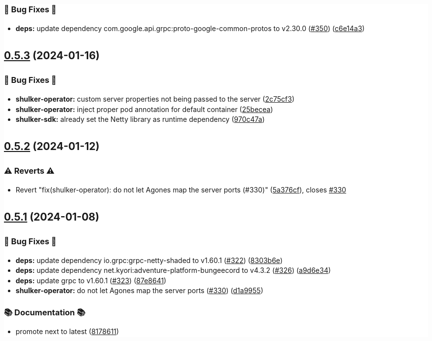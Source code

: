 
### :bug: Bug Fixes :bug:

* **deps:** update dependency com.google.api.grpc:proto-google-common-protos to v2.30.0 ([#350](https://github.com/jeremylvln/Shulker/issues/350)) ([c6e14a3](https://github.com/jeremylvln/Shulker/commit/c6e14a3ceb7b564e7ca095d3cfb1392516a5fa12))

## [0.5.3](https://github.com/jeremylvln/Shulker/compare/v0.5.2...v0.5.3) (2024-01-16)


### :bug: Bug Fixes :bug:

* **shulker-operator:** custom server properties not being passed to the server ([2c75cf3](https://github.com/jeremylvln/Shulker/commit/2c75cf3de53a153127cf78f5a1d2919f8617901d))
* **shulker-operator:** inject proper pod annotation for default container ([25becea](https://github.com/jeremylvln/Shulker/commit/25becea3c1ab647f4822947fd569d463f9dde94a))
* **shulker-sdk:** already set the Netty library as runtime dependency ([970c47a](https://github.com/jeremylvln/Shulker/commit/970c47adb5042b6417abcff1b3e1ad74b00c84d8))

## [0.5.2](https://github.com/jeremylvln/Shulker/compare/v0.5.1...v0.5.2) (2024-01-12)


### :warning: Reverts :warning:

* Revert "fix(shulker-operator): do not let Agones map the server ports (#330)" ([5a376cf](https://github.com/jeremylvln/Shulker/commit/5a376cf57b683180badf068a9cca76758e5caf53)), closes [#330](https://github.com/jeremylvln/Shulker/issues/330)

## [0.5.1](https://github.com/jeremylvln/Shulker/compare/v0.5.0...v0.5.1) (2024-01-08)


### :bug: Bug Fixes :bug:

* **deps:** update dependency io.grpc:grpc-netty-shaded to v1.60.1 ([#322](https://github.com/jeremylvln/Shulker/issues/322)) ([8303b6e](https://github.com/jeremylvln/Shulker/commit/8303b6e775ec897f219b654cbba21c467566f038))
* **deps:** update dependency net.kyori:adventure-platform-bungeecord to v4.3.2 ([#326](https://github.com/jeremylvln/Shulker/issues/326)) ([a9d6e34](https://github.com/jeremylvln/Shulker/commit/a9d6e3431d56d7a07cc53417f1410abbef627154))
* **deps:** update grpc to v1.60.1 ([#323](https://github.com/jeremylvln/Shulker/issues/323)) ([87e8641](https://github.com/jeremylvln/Shulker/commit/87e864154dec12e32e050461a5522fe467f4b695))
* **shulker-operator:** do not let Agones map the server ports ([#330](https://github.com/jeremylvln/Shulker/issues/330)) ([d1a9955](https://github.com/jeremylvln/Shulker/commit/d1a99552aea2093973d7ab7955a8e991cccf7084))


### :books: Documentation :books:

* promote next to latest ([8178611](https://github.com/jeremylvln/Shulker/commit/8178611ff4d2a40fe11155c42fab354abd79ff1a))
